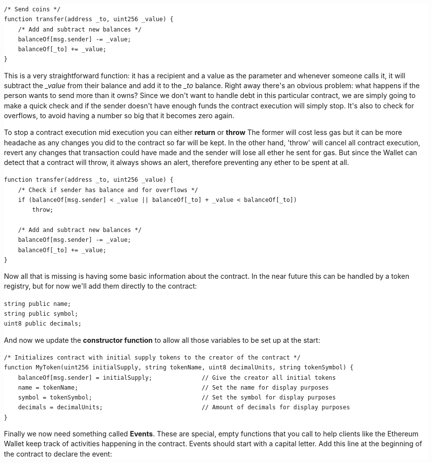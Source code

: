     /* Send coins */
    function transfer(address _to, uint256 _value) {
        /* Add and subtract new balances */
        balanceOf[msg.sender] -= _value;
        balanceOf[_to] += _value;
    }

This is a very straightforward function: it has a recipient and a value as the parameter and whenever someone calls it, it will subtract the *_value* from their balance and add it to the *_to* balance. Right away there's an obvious problem: what happens if the person wants to send more than it owns? Since we don't want to handle debt in this particular contract, we are simply going to make a quick check and if the sender doesn't have enough funds the contract execution will simply stop. It's also to check for overflows, to avoid having a number so big that it becomes zero again.

To stop a contract execution mid execution you can either **return** or **throw** The former will cost less gas but it can be more headache as any changes you did to the contract so far will be kept. In the other hand, 'throw' will cancel all contract execution, revert any changes that transaction could have made and the sender will lose all ether he sent for gas. But since the Wallet can detect that a contract will throw, it always shows an alert, therefore preventing any ether to be spent at all.

    function transfer(address _to, uint256 _value) {
        /* Check if sender has balance and for overflows */
        if (balanceOf[msg.sender] < _value || balanceOf[_to] + _value < balanceOf[_to])
            throw;

        /* Add and subtract new balances */
        balanceOf[msg.sender] -= _value;
        balanceOf[_to] += _value;
    }


Now all that is missing is having some basic information about the contract. In the near future this can be handled by a token registry, but for now we'll add them directly to the contract:

    string public name;
    string public symbol;
    uint8 public decimals;

And now we update the **constructor function** to allow all those variables to be set up at the start:

    /* Initializes contract with initial supply tokens to the creator of the contract */
    function MyToken(uint256 initialSupply, string tokenName, uint8 decimalUnits, string tokenSymbol) {
        balanceOf[msg.sender] = initialSupply;              // Give the creator all initial tokens
        name = tokenName;                                   // Set the name for display purposes
        symbol = tokenSymbol;                               // Set the symbol for display purposes
        decimals = decimalUnits;                            // Amount of decimals for display purposes
    }


Finally we now need something called **Events**. These are special, empty functions that you call to help clients like the Ethereum Wallet keep track of activities happening in the contract. Events should start with a capital letter. Add this line at the beginning of the contract to declare the event:
